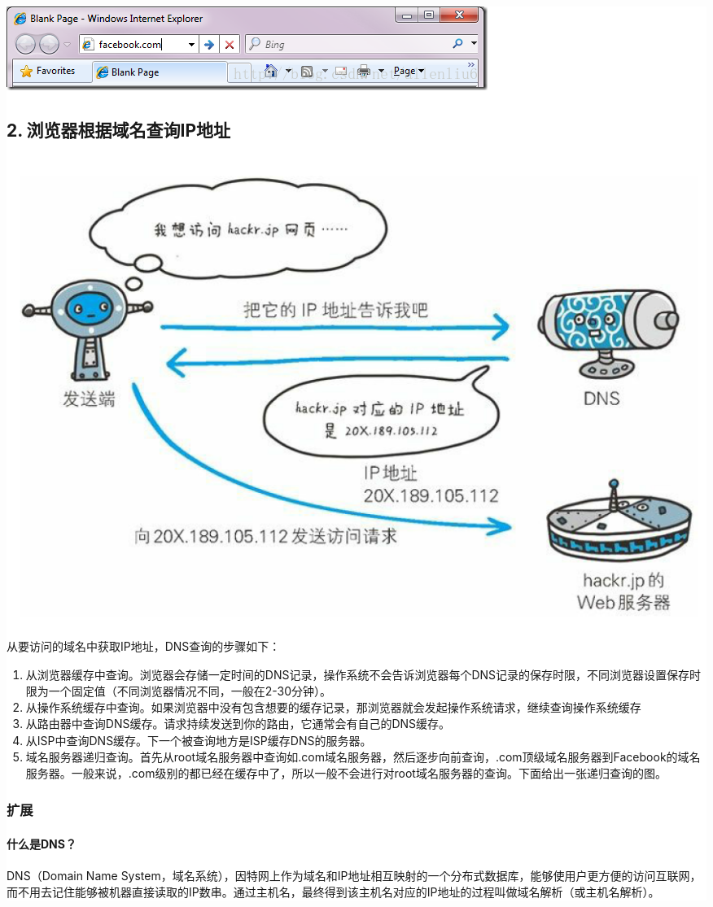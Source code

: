 ![1-1](/img/2017-12-20-从输入URL到页面渲染完成/1-1.png)

## 2. 浏览器根据域名查询IP地址

![2-1](/img/2017-12-20-从输入URL到页面渲染完成/2-1.png)

从要访问的域名中获取IP地址，DNS查询的步骤如下：

1. 从浏览器缓存中查询。浏览器会存储一定时间的DNS记录，操作系统不会告诉浏览器每个DNS记录的保存时限，不同浏览器设置保存时限为一个固定值（不同浏览器情况不同，一般在2-30分钟）。
2. 从操作系统缓存中查询。如果浏览器中没有包含想要的缓存记录，那浏览器就会发起操作系统请求，继续查询操作系统缓存
3. 从路由器中查询DNS缓存。请求持续发送到你的路由，它通常会有自己的DNS缓存。
4. 从ISP中查询DNS缓存。下一个被查询地方是ISP缓存DNS的服务器。
5. 域名服务器递归查询。首先从root域名服务器中查询如.com域名服务器，然后逐步向前查询，.com顶级域名服务器到Facebook的域名服务器。一般来说，.com级别的都已经在缓存中了，所以一般不会进行对root域名服务器的查询。下面给出一张递归查询的图。
### 扩展
#### 什么是DNS？
DNS（Domain Name System，域名系统），因特网上作为域名和IP地址相互映射的一个分布式数据库，能够使用户更方便的访问互联网，而不用去记住能够被机器直接读取的IP数串。通过主机名，最终得到该主机名对应的IP地址的过程叫做域名解析（或主机名解析）。
